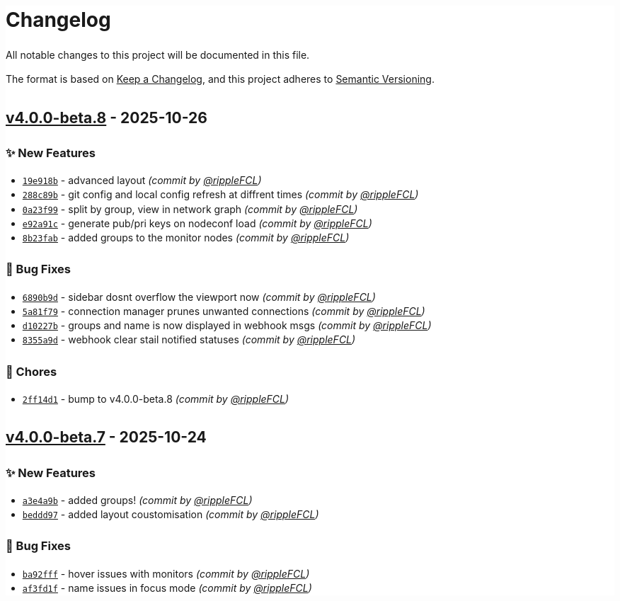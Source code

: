 # Changelog
All notable changes to this project will be documented in this file.

The format is based on [Keep a Changelog](https://keepachangelog.com/en/1.0.0/),
and this project adheres to [Semantic Versioning](https://semver.org/spec/v2.0.0.html).

## [v4.0.0-beta.8] - 2025-10-26
### :sparkles: New Features
- [`19e918b`](https://github.com/rippleFCL/meshmon/commit/19e918bb6885f24f629cc17baa4791fd73d3272b) - advanced layout *(commit by [@rippleFCL](https://github.com/rippleFCL))*
- [`288c89b`](https://github.com/rippleFCL/meshmon/commit/288c89b2363810452c8209b663595a729403a70f) - git config and local config refresh at diffrent times *(commit by [@rippleFCL](https://github.com/rippleFCL))*
- [`0a23f99`](https://github.com/rippleFCL/meshmon/commit/0a23f99142f136c645c2581f685a7e64c155b7fe) - split by group, view in network graph *(commit by [@rippleFCL](https://github.com/rippleFCL))*
- [`e92a91c`](https://github.com/rippleFCL/meshmon/commit/e92a91c5b02ec302338c6f4ba7ef917916f5f37d) - generate pub/pri keys on nodeconf load *(commit by [@rippleFCL](https://github.com/rippleFCL))*
- [`8b23fab`](https://github.com/rippleFCL/meshmon/commit/8b23fabff22bff15d60ba909e70c7b5015876665) - added groups to the monitor nodes *(commit by [@rippleFCL](https://github.com/rippleFCL))*

### :bug: Bug Fixes
- [`6890b9d`](https://github.com/rippleFCL/meshmon/commit/6890b9d930938dfc2e9aa0184fa449ec9a9befcf) - sidebar dosnt overflow the viewport now *(commit by [@rippleFCL](https://github.com/rippleFCL))*
- [`5a81f79`](https://github.com/rippleFCL/meshmon/commit/5a81f79999980e47e87bd8ee94852411dc07b0ac) - connection manager prunes unwanted connections *(commit by [@rippleFCL](https://github.com/rippleFCL))*
- [`d10227b`](https://github.com/rippleFCL/meshmon/commit/d10227b665f009f824fc257221d0a80a0ecce4a0) - groups and name is now displayed in webhook msgs *(commit by [@rippleFCL](https://github.com/rippleFCL))*
- [`8355a9d`](https://github.com/rippleFCL/meshmon/commit/8355a9d2d26d708bb813332daa434624e0eca5fa) - webhook clear stail notified statuses *(commit by [@rippleFCL](https://github.com/rippleFCL))*

### :wrench: Chores
- [`2ff14d1`](https://github.com/rippleFCL/meshmon/commit/2ff14d1301f162ee25d17c67a51f7a289d5fec94) - bump to v4.0.0-beta.8 *(commit by [@rippleFCL](https://github.com/rippleFCL))*


## [v4.0.0-beta.7] - 2025-10-24
### :sparkles: New Features
- [`a3e4a9b`](https://github.com/rippleFCL/meshmon/commit/a3e4a9bf310bd1e5c2ae2a906e35d0eccb5c48be) - added groups! *(commit by [@rippleFCL](https://github.com/rippleFCL))*
- [`beddd97`](https://github.com/rippleFCL/meshmon/commit/beddd9777111e2dee0a44f0a415707ff94e184b6) - added layout coustomisation *(commit by [@rippleFCL](https://github.com/rippleFCL))*

### :bug: Bug Fixes
- [`ba92fff`](https://github.com/rippleFCL/meshmon/commit/ba92fff875f9e641818df020bc7ad54476efe492) - hover issues with monitors *(commit by [@rippleFCL](https://github.com/rippleFCL))*
- [`af3fd1f`](https://github.com/rippleFCL/meshmon/commit/af3fd1f12e58608cb4b3e38d0bbf3e5c9234060b) - name issues in focus mode *(commit by [@rippleFCL](https://github.com/rippleFCL))*


[v0.2.0]: https://github.com/rippleFCL/distomon/compare/v0.1.0...v0.2.0
[v0.4.0]: https://github.com/rippleFCL/meshmon/compare/v0.3.0...v0.4.0
[v1.0.0]: https://github.com/rippleFCL/meshmon/compare/v0.4.0...v1.0.0
[v1.0.1]: https://github.com/rippleFCL/meshmon/compare/v1.0.0...v1.0.1
[v1.0.4]: https://github.com/rippleFCL/meshmon/compare/v1.0.3...v1.0.4
[v1.0.5]: https://github.com/rippleFCL/meshmon/compare/v1.0.4...v1.0.5
[v1.0.7]: https://github.com/rippleFCL/meshmon/compare/v1.0.6...v1.0.7
[v1.0.8]: https://github.com/rippleFCL/meshmon/compare/v1.0.7...v1.0.8
[v2.0.0]: https://github.com/rippleFCL/meshmon/compare/v1.0.8...v2.0.0
[v2.0.1]: https://github.com/rippleFCL/meshmon/compare/v2.0.0...v2.0.1
[v2.0.2]: https://github.com/rippleFCL/meshmon/compare/v2.0.1...v2.0.2
[v2.0.3]: https://github.com/rippleFCL/meshmon/compare/v2.0.2...v2.0.3
[v2.0.4]: https://github.com/rippleFCL/meshmon/compare/v2.0.3...v2.0.4
[v2.0.5]: https://github.com/rippleFCL/meshmon/compare/v2.0.4...v2.0.5
[v2.1.0]: https://github.com/rippleFCL/meshmon/compare/v2.0.5...v2.1.0
[v3.0.0]: https://github.com/rippleFCL/meshmon/compare/v2.1.0...v3.0.0
[v3.0.1]: https://github.com/rippleFCL/meshmon/compare/v3.0.0...v3.0.1
[v3.0.2]: https://github.com/rippleFCL/meshmon/compare/v3.0.1...v3.0.2
[v3.0.3]: https://github.com/rippleFCL/meshmon/compare/v3.0.2...v3.0.3
[v3.0.4]: https://github.com/rippleFCL/meshmon/compare/v3.0.3...v3.0.4
[v3.0.5]: https://github.com/rippleFCL/meshmon/compare/v3.0.4...v3.0.5
[v3.1.0]: https://github.com/rippleFCL/meshmon/compare/v3.0.5...v3.1.0
[v3.1.1]: https://github.com/rippleFCL/meshmon/compare/v3.1.0...v3.1.1
[v4.0.0-beta]: https://github.com/rippleFCL/meshmon/compare/v3.1.1...v4.0.0-beta
[v4.0.0-beta.2]: https://github.com/rippleFCL/meshmon/compare/v4.0.0-beta...v4.0.0-beta.2
[v4.0.0-beta.3]: https://github.com/rippleFCL/meshmon/compare/v4.0.0-beta.2...v4.0.0-beta.3
[v4.0.0-beta.4]: https://github.com/rippleFCL/meshmon/compare/v4.0.0-beta.3...v4.0.0-beta.4
[v4.0.0-beta.5]: https://github.com/rippleFCL/meshmon/compare/v4.0.0-beta.4...v4.0.0-beta.5
[v4.0.0-beta.6]: https://github.com/rippleFCL/meshmon/compare/v4.0.0-beta.5...v4.0.0-beta.6
[v4.0.0-beta.7]: https://github.com/rippleFCL/meshmon/compare/v4.0.0-beta.6...v4.0.0-beta.7
[v4.0.0-beta.8]: https://github.com/rippleFCL/meshmon/compare/v4.0.0-beta.7...v4.0.0-beta.8